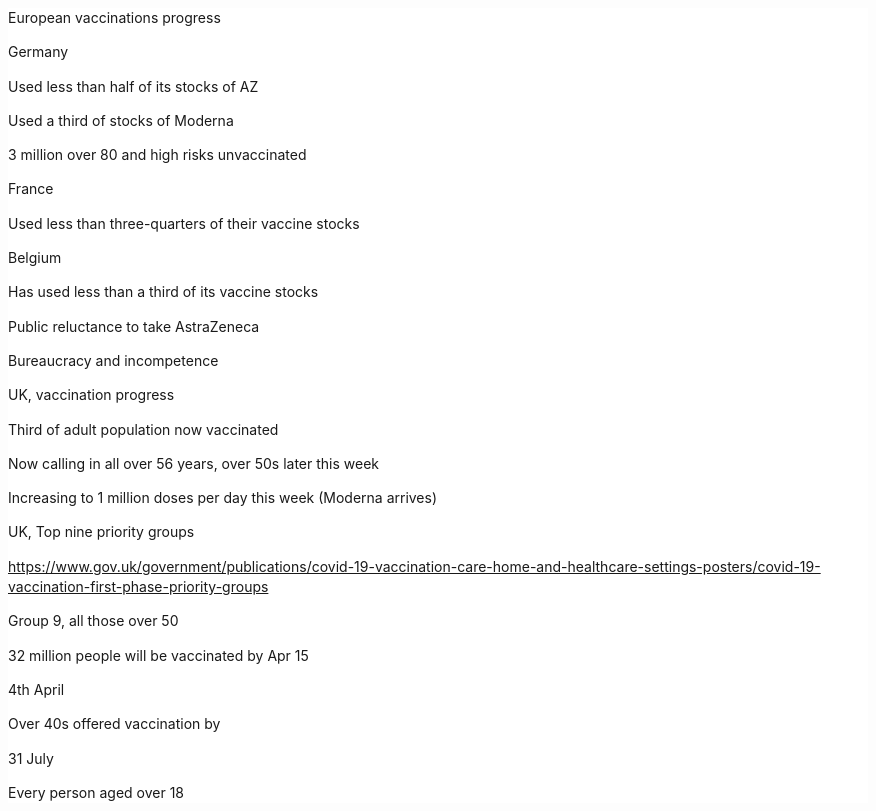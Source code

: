 European vaccinations progress

Germany

Used less than half of its stocks of AZ

Used a third of stocks of Moderna

3 million over 80 and high risks unvaccinated

France

Used less than three-quarters of their vaccine stocks

Belgium

Has used less than a third of its vaccine stocks

Public reluctance to take AstraZeneca

Bureaucracy and incompetence

UK, vaccination progress

Third of adult population now vaccinated

Now calling in all over 56 years, over 50s later this week

Increasing to 1 million doses per day this week (Moderna arrives)

UK, Top nine priority groups

https://www.gov.uk/government/publications/covid-19-vaccination-care-home-and-healthcare-settings-posters/covid-19-vaccination-first-phase-priority-groups

Group 9, all those over 50

32 million people will be vaccinated by Apr 15

4th April

Over 40s offered vaccination by

31 July

Every person aged over 18

